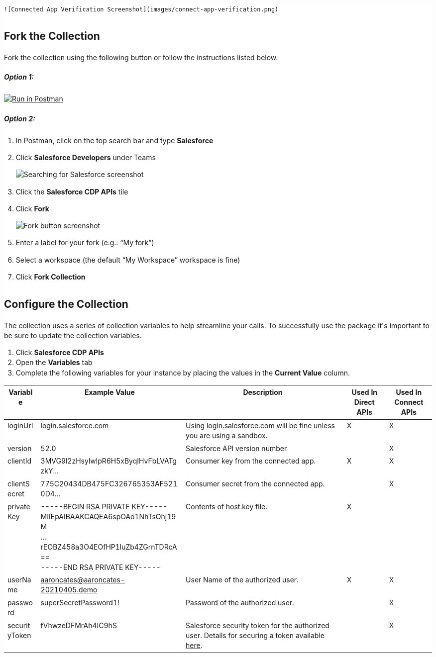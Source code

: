     ![Connected App Verification Screenshot](images/connect-app-verification.png)

## Fork the Collection

Fork the collection using the following button or follow the instructions listed below.

##### Option 1:

[![Run in Postman](https://run.pstmn.io/button.svg)](https://app.getpostman.com/run-collection/14448118-8145476a-1797-4b2a-b219-37c6d438d956?action=collection%2Ffork&collection-url=entityId%3D14448118-8145476a-1797-4b2a-b219-37c6d438d956%26entityType%3Dcollection%26workspaceId%3D34382471-0c97-40e5-a206-f947271665c4#?env%5BCDP%20Template%20Environment%5D=W3sia2V5IjoibG9naW5VcmwiLCJ2YWx1ZSI6IiIsImVuYWJsZWQiOnRydWV9LHsia2V5IjoiY2xpZW50SWQiLCJ2YWx1ZSI6IiIsImVuYWJsZWQiOnRydWV9LHsia2V5IjoidXNlck5hbWUiLCJ2YWx1ZSI6IiIsImVuYWJsZWQiOnRydWV9LHsia2V5IjoicHJpdmF0ZUtleSIsInZhbHVlIjoiIiwiZW5hYmxlZCI6dHJ1ZX1d)

##### Option 2:

1. In Postman, click on the top search bar and type **Salesforce**
2. Click **Salesforce Developers** under Teams

    ![Searching for Salesforce screenshot](images/search-salesforce.png)

3. Click the **Salesforce CDP APIs** tile
4. Click **Fork**

    ![Fork button screenshot](images/fork-button.png)

5. Enter a label for your fork (e.g.: “My fork”)
6. Select a workspace (the default “My Workspace” workspace is fine)
7. Click **Fork Collection**

## Configure the Collection

The collection uses a series of collection variables to help streamline your calls. To successfully use the package it's important to be sure to update the collection variables.

1. Click **Salesforce CDP APIs**
2. Open the **Variables** tab 
3. Complete the following variables for your instance by placing the values in the **Current Value** column. 

|Variable|Example Value|Description|Used In Direct APIs|Used In Connect APIs
|-|-|-|-|-|
|loginUrl|login.salesforce.com|Using login.salesforce.com will be fine unless you are using a sandbox.|X|X|
|version|52.0|Salesforce API version number||X|
|clientId|3MVG9l2zHsylwlpR6H5xByqIHvFbLVATgzkY...|Consumer key from the connected app.|X|X|
|clientSecret|775C20434DB475FC326765353AF5210D4...|Consumer secret from the connected app.||X|
|privateKey|-----BEGIN RSA PRIVATE KEY----- MIIEpAIBAAKCAQEA6spOAo1NhTsOhj19M  <br />...<br />  rEOBZ458a3O4EOfHP1luZb4ZGrnTDRcA== <br /> -----END RSA PRIVATE KEY-----| Contents of host.key file.|X||
|userName|aaroncates@aaroncates-20210405.demo|User Name of the authorized user.|X|X|
|password|superSecretPassword1!|Password of the authorized user.||X|
|securityToken|fVhwzeDFMrAh4IC9hS|Salesforce security token for the authorized user. Details for securing a token available [here](https://developer.salesforce.com/docs/atlas.en-us.api.meta/api/sforce_api_concepts_security.htm).||X|

